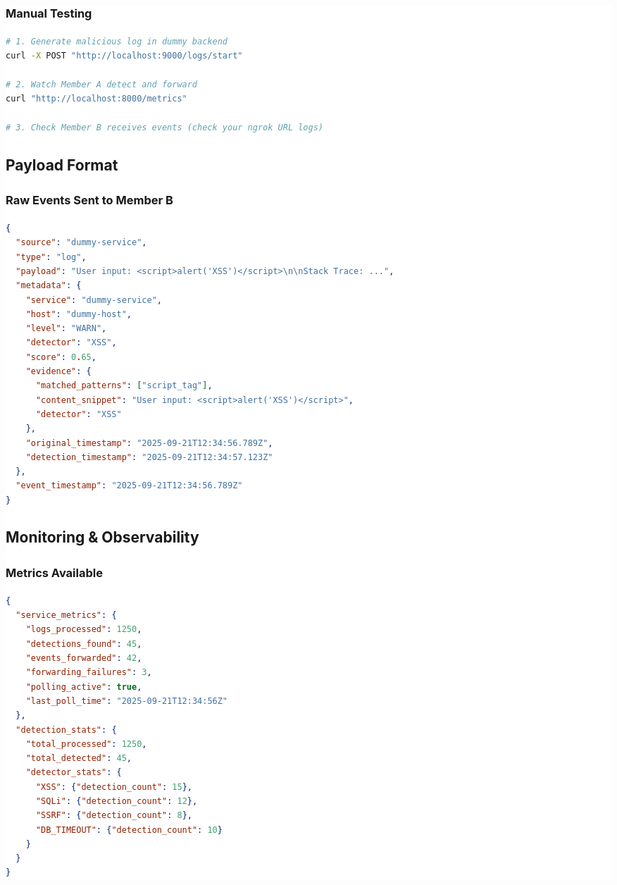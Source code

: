 ### Manual Testing
```bash
# 1. Generate malicious log in dummy backend
curl -X POST "http://localhost:9000/logs/start"

# 2. Watch Member A detect and forward
curl "http://localhost:8000/metrics"

# 3. Check Member B receives events (check your ngrok URL logs)
```

## Payload Format

### Raw Events Sent to Member B
```json
{
  "source": "dummy-service",
  "type": "log", 
  "payload": "User input: <script>alert('XSS')</script>\n\nStack Trace: ...",
  "metadata": {
    "service": "dummy-service",
    "host": "dummy-host",
    "level": "WARN",
    "detector": "XSS",
    "score": 0.65,
    "evidence": {
      "matched_patterns": ["script_tag"],
      "content_snippet": "User input: <script>alert('XSS')</script>",
      "detector": "XSS"
    },
    "original_timestamp": "2025-09-21T12:34:56.789Z",
    "detection_timestamp": "2025-09-21T12:34:57.123Z"
  },
  "event_timestamp": "2025-09-21T12:34:56.789Z"
}
```

## Monitoring & Observability

### Metrics Available
```json
{
  "service_metrics": {
    "logs_processed": 1250,
    "detections_found": 45,
    "events_forwarded": 42,
    "forwarding_failures": 3,
    "polling_active": true,
    "last_poll_time": "2025-09-21T12:34:56Z"
  },
  "detection_stats": {
    "total_processed": 1250,
    "total_detected": 45,
    "detector_stats": {
      "XSS": {"detection_count": 15},
      "SQLi": {"detection_count": 12},
      "SSRF": {"detection_count": 8},
      "DB_TIMEOUT": {"detection_count": 10}
    }
  }
}
```
